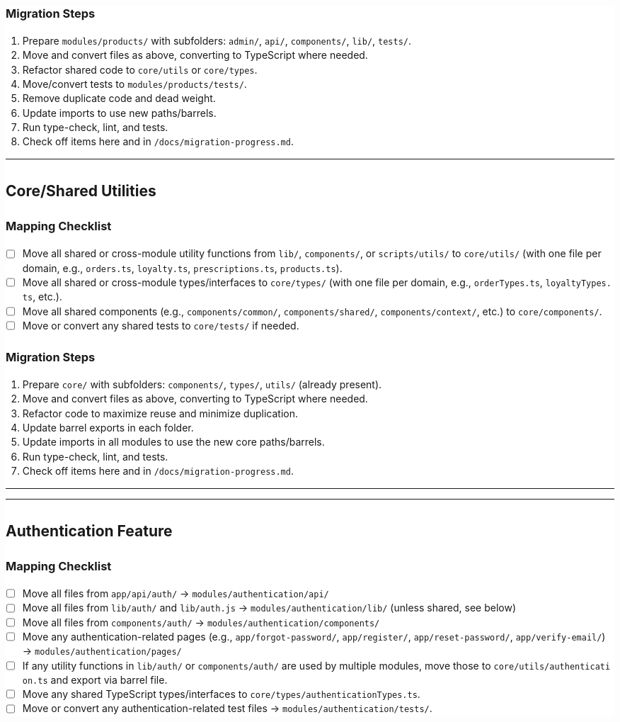 ### Migration Steps

1. Prepare `modules/products/` with subfolders: `admin/`, `api/`, `components/`, `lib/`, `tests/`.
2. Move and convert files as above, converting to TypeScript where needed.
3. Refactor shared code to `core/utils` or `core/types`.
4. Move/convert tests to `modules/products/tests/`.
5. Remove duplicate code and dead weight.
6. Update imports to use new paths/barrels.
7. Run type-check, lint, and tests.
8. Check off items here and in `/docs/migration-progress.md`.

---

## Core/Shared Utilities

### Mapping Checklist

- [ ] Move all shared or cross-module utility functions from `lib/`, `components/`, or `scripts/utils/` to `core/utils/` (with one file per domain, e.g., `orders.ts`, `loyalty.ts`, `prescriptions.ts`, `products.ts`).
- [ ] Move all shared or cross-module types/interfaces to `core/types/` (with one file per domain, e.g., `orderTypes.ts`, `loyaltyTypes.ts`, etc.).
- [ ] Move all shared components (e.g., `components/common/`, `components/shared/`, `components/context/`, etc.) to `core/components/`.
- [ ] Move or convert any shared tests to `core/tests/` if needed.

### Migration Steps

1. Prepare `core/` with subfolders: `components/`, `types/`, `utils/` (already present).
2. Move and convert files as above, converting to TypeScript where needed.
3. Refactor code to maximize reuse and minimize duplication.
4. Update barrel exports in each folder.
5. Update imports in all modules to use the new core paths/barrels.
6. Run type-check, lint, and tests.
7. Check off items here and in `/docs/migration-progress.md`.

---

---

## Authentication Feature

### Mapping Checklist

- [ ] Move all files from `app/api/auth/` → `modules/authentication/api/`
- [ ] Move all files from `lib/auth/` and `lib/auth.js` → `modules/authentication/lib/` (unless shared, see below)
- [ ] Move all files from `components/auth/` → `modules/authentication/components/`
- [ ] Move any authentication-related pages (e.g., `app/forgot-password/`, `app/register/`, `app/reset-password/`, `app/verify-email/`) → `modules/authentication/pages/`
- [ ] If any utility functions in `lib/auth/` or `components/auth/` are used by multiple modules, move those to `core/utils/authentication.ts` and export via barrel file.
- [ ] Move any shared TypeScript types/interfaces to `core/types/authenticationTypes.ts`.
- [ ] Move or convert any authentication-related test files → `modules/authentication/tests/`.
